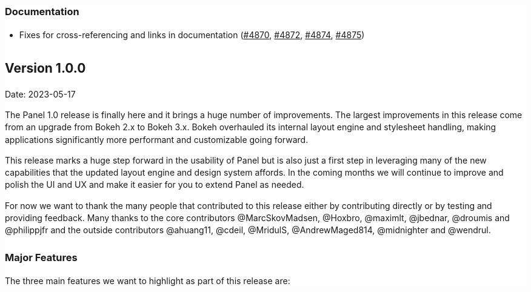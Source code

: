 ### Documentation

- Fixes for cross-referencing and links in documentation ([#4870](https://github.com/holoviz/panel/pull/4870), [#4872](https://github.com/holoviz/panel/pull/4872), [#4874](https://github.com/holoviz/panel/pull/4874), [#4875](https://github.com/holoviz/panel/pull/4875))

## Version 1.0.0

Date: 2023-05-17

The Panel 1.0 release is finally here and it brings a huge number of improvements. The largest improvements in this release come from an upgrade from Bokeh 2.x to Bokeh 3.x. Bokeh overhauled its internal layout engine and stylesheet handling, making applications significantly more performant and customizable going forward.

This release marks a huge step forward in the usability of Panel but is also just a first step in leveraging many of the new capabilities that the updated layout engine and design system affords. In the coming months we will continue to improve and polish the UI and UX and make it easier for you to extend Panel as needed.

For now we want to thank the many people that contributed to this release either by contributing directly or by testing and providing feedback. Many thanks to the core contributors @MarcSkovMadsen, @Hoxbro, @maximlt, @jbednar, @droumis and @philippjfr and the outside contributors @ahuang11, @cdeil, @MridulS, @AndrewMaged814, @midnighter and @wendrul.

### Major Features

The three main features we want to highlight as part of this release are:

